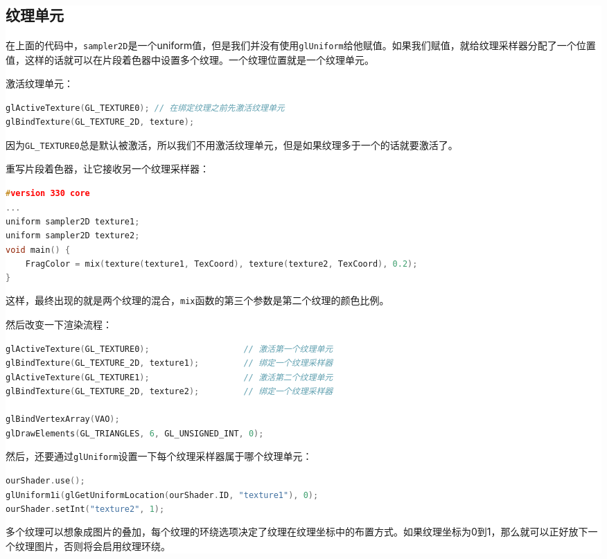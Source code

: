 ## 纹理单元

在上面的代码中，`sampler2D`是一个uniform值，但是我们并没有使用`glUniform`给他赋值。如果我们赋值，就给纹理采样器分配了一个位置值，这样的话就可以在片段着色器中设置多个纹理。一个纹理位置就是一个纹理单元。

激活纹理单元：

```C++
glActiveTexture(GL_TEXTURE0); // 在绑定纹理之前先激活纹理单元
glBindTexture(GL_TEXTURE_2D, texture);
```

因为`GL_TEXTURE0`总是默认被激活，所以我们不用激活纹理单元，但是如果纹理多于一个的话就要激活了。

重写片段着色器，让它接收另一个纹理采样器：

```C++
#version 330 core
...
uniform sampler2D texture1;
uniform sampler2D texture2;
void main() {
    FragColor = mix(texture(texture1, TexCoord), texture(texture2, TexCoord), 0.2);
}
```

这样，最终出现的就是两个纹理的混合，`mix`函数的第三个参数是第二个纹理的颜色比例。

然后改变一下渲染流程：

```C++
glActiveTexture(GL_TEXTURE0);					// 激活第一个纹理单元
glBindTexture(GL_TEXTURE_2D, texture1);			// 绑定一个纹理采样器
glActiveTexture(GL_TEXTURE1);					// 激活第二个纹理单元 
glBindTexture(GL_TEXTURE_2D, texture2);			// 绑定一个纹理采样器

glBindVertexArray(VAO);
glDrawElements(GL_TRIANGLES, 6, GL_UNSIGNED_INT, 0);
```

然后，还要通过`glUniform`设置一下每个纹理采样器属于哪个纹理单元：

```C++
ourShader.use();
glUniform1i(glGetUniformLocation(ourShader.ID, "texture1"), 0);
ourShader.setInt("texture2", 1);
```

多个纹理可以想象成图片的叠加，每个纹理的环绕选项决定了纹理在纹理坐标中的布置方式。如果纹理坐标为0到1，那么就可以正好放下一个纹理图片，否则将会启用纹理环绕。